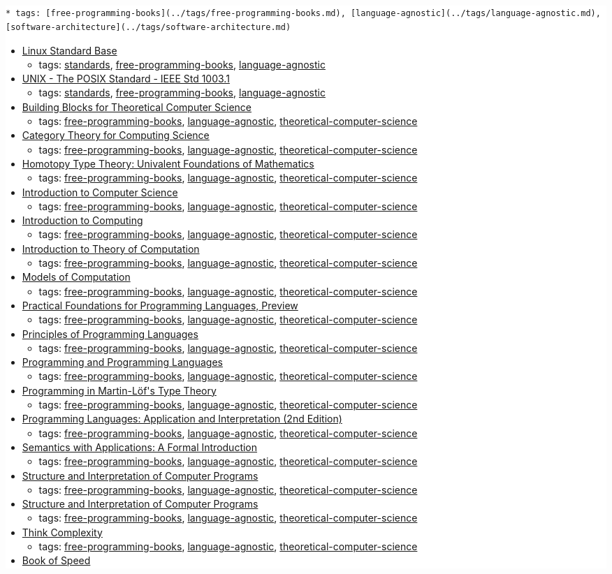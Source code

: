     * tags: [free-programming-books](../tags/free-programming-books.md), [language-agnostic](../tags/language-agnostic.md), [software-architecture](../tags/software-architecture.md)
* [Linux Standard Base](http://refspecs.linuxfoundation.org/lsb.shtml)
    * tags: [standards](../tags/standards.md), [free-programming-books](../tags/free-programming-books.md), [language-agnostic](../tags/language-agnostic.md)
* [UNIX - The POSIX Standard - IEEE Std 1003.1](https://github.com/geoff-codes/posix-standard)
    * tags: [standards](../tags/standards.md), [free-programming-books](../tags/free-programming-books.md), [language-agnostic](../tags/language-agnostic.md)
* [Building Blocks for Theoretical Computer Science](http://mfleck.cs.illinois.edu/building-blocks/index.html)
    * tags: [free-programming-books](../tags/free-programming-books.md), [language-agnostic](../tags/language-agnostic.md), [theoretical-computer-science](../tags/theoretical-computer-science.md)
* [Category Theory for Computing Science](http://www.tac.mta.ca/tac/reprints/articles/22/tr22.pdf)
    * tags: [free-programming-books](../tags/free-programming-books.md), [language-agnostic](../tags/language-agnostic.md), [theoretical-computer-science](../tags/theoretical-computer-science.md)
* [Homotopy Type Theory: Univalent Foundations of Mathematics](http://homotopytypetheory.org/book/)
    * tags: [free-programming-books](../tags/free-programming-books.md), [language-agnostic](../tags/language-agnostic.md), [theoretical-computer-science](../tags/theoretical-computer-science.md)
* [Introduction to Computer Science](http://www.cse.iitd.ernet.in/~suban/CSL102/)
    * tags: [free-programming-books](../tags/free-programming-books.md), [language-agnostic](../tags/language-agnostic.md), [theoretical-computer-science](../tags/theoretical-computer-science.md)
* [Introduction to Computing](http://www.computingbook.org)
    * tags: [free-programming-books](../tags/free-programming-books.md), [language-agnostic](../tags/language-agnostic.md), [theoretical-computer-science](../tags/theoretical-computer-science.md)
* [Introduction to Theory of Computation](http://cglab.ca/~michiel/TheoryOfComputation/)
    * tags: [free-programming-books](../tags/free-programming-books.md), [language-agnostic](../tags/language-agnostic.md), [theoretical-computer-science](../tags/theoretical-computer-science.md)
* [Models of Computation](http://cs.brown.edu/people/jes/book/)
    * tags: [free-programming-books](../tags/free-programming-books.md), [language-agnostic](../tags/language-agnostic.md), [theoretical-computer-science](../tags/theoretical-computer-science.md)
* [Practical Foundations for Programming Languages, Preview](https://www.cs.cmu.edu/~rwh/pfpl/2nded.pdf)
    * tags: [free-programming-books](../tags/free-programming-books.md), [language-agnostic](../tags/language-agnostic.md), [theoretical-computer-science](../tags/theoretical-computer-science.md)
* [Principles of Programming Languages](https://web.archive.org/web/20150418034451/http://www.cs.jhu.edu/~scott/pl/book/dist/)
    * tags: [free-programming-books](../tags/free-programming-books.md), [language-agnostic](../tags/language-agnostic.md), [theoretical-computer-science](../tags/theoretical-computer-science.md)
* [Programming and Programming Languages](http://papl.cs.brown.edu/2014/index.html)
    * tags: [free-programming-books](../tags/free-programming-books.md), [language-agnostic](../tags/language-agnostic.md), [theoretical-computer-science](../tags/theoretical-computer-science.md)
* [Programming in Martin-Löf's Type Theory](http://www.cse.chalmers.se/research/group/logic/book/)
    * tags: [free-programming-books](../tags/free-programming-books.md), [language-agnostic](../tags/language-agnostic.md), [theoretical-computer-science](../tags/theoretical-computer-science.md)
* [Programming Languages: Application and Interpretation (2nd Edition)](http://cs.brown.edu/~sk/Publications/Books/ProgLangs/)
    * tags: [free-programming-books](../tags/free-programming-books.md), [language-agnostic](../tags/language-agnostic.md), [theoretical-computer-science](../tags/theoretical-computer-science.md)
* [Semantics with Applications: A Formal Introduction](http://www.daimi.au.dk/~bra8130/Wiley_book/wiley.html)
    * tags: [free-programming-books](../tags/free-programming-books.md), [language-agnostic](../tags/language-agnostic.md), [theoretical-computer-science](../tags/theoretical-computer-science.md)
* [Structure and Interpretation of Computer Programs](https://mitpress.mit.edu/sicp/)
    * tags: [free-programming-books](../tags/free-programming-books.md), [language-agnostic](../tags/language-agnostic.md), [theoretical-computer-science](../tags/theoretical-computer-science.md)
* [Structure and Interpretation of Computer Programs](http://sarabander.github.io/sicp/html/index.xhtml)
    * tags: [free-programming-books](../tags/free-programming-books.md), [language-agnostic](../tags/language-agnostic.md), [theoretical-computer-science](../tags/theoretical-computer-science.md)
* [Think Complexity](http://www.greenteapress.com/compmod/)
    * tags: [free-programming-books](../tags/free-programming-books.md), [language-agnostic](../tags/language-agnostic.md), [theoretical-computer-science](../tags/theoretical-computer-science.md)
* [Book of Speed](http://www.bookofspeed.com)